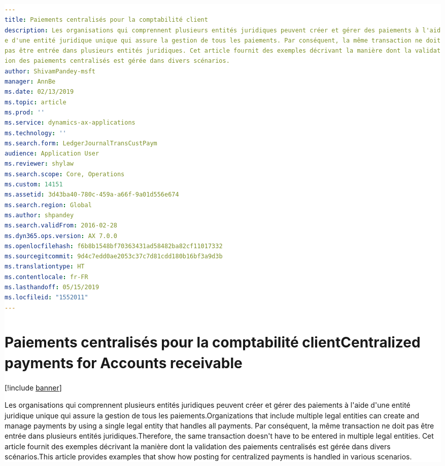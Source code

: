 ```yaml
---
title: Paiements centralisés pour la comptabilité client
description: Les organisations qui comprennent plusieurs entités juridiques peuvent créer et gérer des paiements à l'aide d'une entité juridique unique qui assure la gestion de tous les paiements. Par conséquent, la même transaction ne doit pas être entrée dans plusieurs entités juridiques. Cet article fournit des exemples décrivant la manière dont la validation des paiements centralisés est gérée dans divers scénarios.
author: ShivamPandey-msft
manager: AnnBe
ms.date: 02/13/2019
ms.topic: article
ms.prod: ''
ms.service: dynamics-ax-applications
ms.technology: ''
ms.search.form: LedgerJournalTransCustPaym
audience: Application User
ms.reviewer: shylaw
ms.search.scope: Core, Operations
ms.custom: 14151
ms.assetid: 3d43ba40-780c-459a-a66f-9a01d556e674
ms.search.region: Global
ms.author: shpandey
ms.search.validFrom: 2016-02-28
ms.dyn365.ops.version: AX 7.0.0
ms.openlocfilehash: f6b8b1548bf70363431ad58482ba82cf11017332
ms.sourcegitcommit: 9d4c7edd0ae2053c37c7d81cdd180b16bf3a9d3b
ms.translationtype: HT
ms.contentlocale: fr-FR
ms.lasthandoff: 05/15/2019
ms.locfileid: "1552011"
---
```

# <a name="centralized-payments-for-accounts-receivable"></a><span data-ttu-id="4ec4d-105">Paiements centralisés pour la comptabilité client</span><span class="sxs-lookup"><span data-stu-id="4ec4d-105">Centralized payments for Accounts receivable</span></span>

[!include [banner](../includes/banner.md)]

<span data-ttu-id="4ec4d-106">Les organisations qui comprennent plusieurs entités juridiques peuvent créer et gérer des paiements à l'aide d'une entité juridique unique qui assure la gestion de tous les paiements.</span><span class="sxs-lookup"><span data-stu-id="4ec4d-106">Organizations that include multiple legal entities can create and manage payments by using a single legal entity that handles all payments.</span></span> <span data-ttu-id="4ec4d-107">Par conséquent, la même transaction ne doit pas être entrée dans plusieurs entités juridiques.</span><span class="sxs-lookup"><span data-stu-id="4ec4d-107">Therefore, the same transaction doesn't have to be entered in multiple legal entities.</span></span> <span data-ttu-id="4ec4d-108">Cet article fournit des exemples décrivant la manière dont la validation des paiements centralisés est gérée dans divers scénarios.</span><span class="sxs-lookup"><span data-stu-id="4ec4d-108">This article provides examples that show how posting for centralized payments is handled in various scenarios.</span></span>
